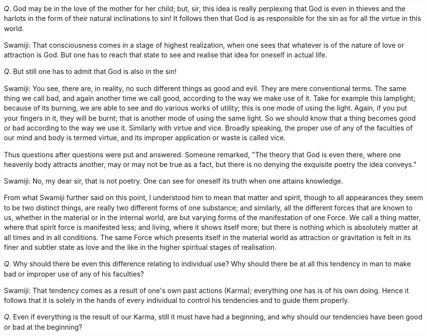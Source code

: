 *Q*. God may be in the love of the mother for her child; but, sir, this
idea is really perplexing that God is even in thieves and the harlots in
the form of their natural inclinations to sin! It follows then that God
is as responsible for the sin as for all the virtue in this world.

Swamiji: That consciousness comes in a stage of highest realization,
when one sees that whatever is of the nature of love or attraction is
God. But one has to reach that state to see and realise that idea for
oneself in actual life.

*Q*. But still one has to admit that God is also in the sin!

Swamiji: You see, there are, in reality, no such different things as
good and evil. They are mere conventional terms. The same thing we call
bad, and again another time we call good, according to the way we make
use of it. Take for example this lamplight; because of its burning, we
are able to see and do various works of utility; this is one mode of
using the light. Again, if you put your fingers in it, they will be
burnt; that is another mode of using the same light. So we should know
that a thing becomes good or bad according to the way we use it.
Similarly with virtue and vice. Broadly speaking, the proper use of any
of the faculties of our mind and body is termed virtue, and its improper
application or waste is called vice.

Thus questions after questions were put and answered. Someone remarked,
"The theory that God is even there, where one heavenly body attracts
another, may or may not be true as a fact, but there is no denying the
exquisite poetry the idea conveys."

Swamiji: No, my dear sir, that is not poetry. One can see for oneself
its truth when one attains knowledge.

From what Swamiji further said on this point, I understood him to mean
that matter and spirit, though to all appearances they seem to be two
distinct things, are really two different forms of one substance; and
similarly, all the different forces that are known to us, whether in the
material or in the internal world, are but varying forms of the
manifestation of one Force. We call a thing matter, where that spirit
force is manifested less; and living, where it shows itself more; but
there is nothing which is absolutely matter at all times and in all
conditions. The same Force which presents itself in the material world
as attraction or gravitation is felt in its finer and subtler state as
love and the like in the higher spiritual stages of realisation.

*Q*. Why should there be even this difference relating to individual
use? Why should there be at all this tendency in man to make bad or
improper use of any of his faculties?

Swamiji: That tendency comes as a result of one's own past actions
(Karma); everything one has is of his own doing. Hence it follows that
it is solely in the hands of every individual to control his tendencies
and to guide them properly.

*Q*. Even if everything is the result of our Karma, still it must have
had a beginning, and why should our tendencies have been good or bad at
the beginning?
